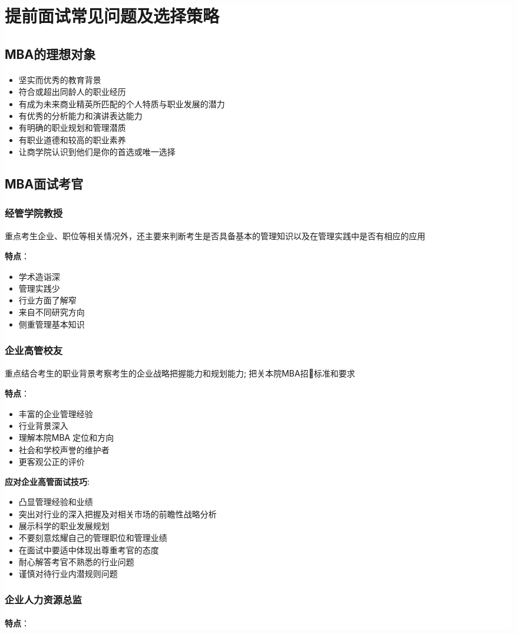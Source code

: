 # 提前面试常见问题及选择策略

## MBA的理想对象

* 坚实而优秀的教育背景
* 符合或超出同龄人的职业经历
* 有成为未来商业精英所匹配的个人特质与职业发展的潜力
* 有优秀的分析能力和演讲表达能力
* 有明确的职业规划和管理潜质
* 有职业道德和较高的职业素养
* 让商学院认识到他们是你的首选或唯一选择

## MBA面试考官

### 经管学院教授

重点考生企业、职位等相关情况外，还主要来判断考生是否具备基本的管理知识以及在管理实践中是否有相应的应用

**特点**：

* 学术造诣深
* 管理实践少
* 行业方面了解窄
* 来自不同研究方向
* 侧重管理基本知识

### 企业高管校友

重点结合考生的职业背景考察考生的企业战略把握能力和规划能力; 把关本院MBA招􏰂标准和要求

**特点**：

* 丰富的企业管理经验
* 行业背景深入
* 理解本院MBA 定位和方向
* 社会和学校声誉的维护者
* 更客观公正的评价

**应对企业高管面试技巧**:

* 凸显管理经验和业绩
* 突出对行业的深入把握及对相关市场的前瞻性战略分析
* 展示科学的职业发展规划
* 不要刻意炫耀自己的管理职位和管理业绩
* 在面试中要适中体现出尊重考官的态度
* 耐心解答考官不熟悉的行业问题
* 谨慎对待行业内潜规则问题

### 企业人力资源总监

**特点**：
